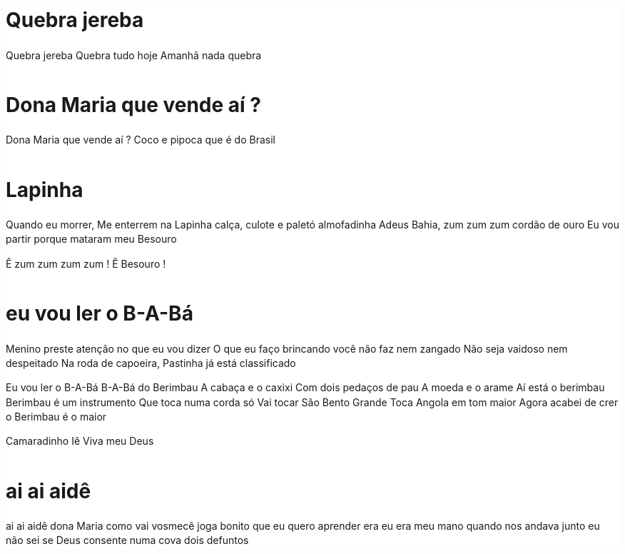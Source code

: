 # Quebra jereba

Quebra jereba
Quebra tudo hoje
Amanhã nada quebra

# Dona Maria que vende aí ?

Dona Maria que vende aí ?
Coco e pipoca que é do Brasil

# Lapinha

Quando eu morrer,
Me enterrem na Lapinha
calça, culote e paletó almofadinha
Adeus Bahia, zum zum zum cordão de ouro
Eu vou partir porque mataram meu Besouro

Ê zum zum zum zum !
Ê Besouro !

# eu vou ler o B-A-Bá

Menino preste atenção no que eu vou dizer
O que eu faço brincando você não faz nem zangado
Não seja vaidoso nem despeitado
Na roda de capoeira, Pastinha já está classificado

Eu vou ler o B-A-Bá
B-A-Bá do Berimbau
A cabaça e o caxixi
Com dois pedaços de pau
A moeda e o arame
Aí está o berimbau
Berimbau é um instrumento
Que toca numa corda só
Vai tocar São Bento Grande
Toca Angola em tom maior
Agora acabei de crer
o Berimbau é o maior

Camaradinho
Iê Viva meu Deus

# ai ai aidê

ai ai aidê
dona Maria como vai vosmecê
joga bonito que eu quero aprender
era eu era meu mano
quando nos andava junto
eu não sei se Deus consente
numa cova dois defuntos
